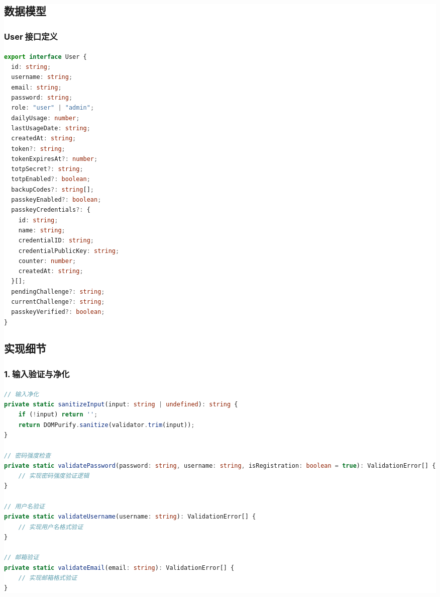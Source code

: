 ## 数据模型

### User 接口定义

```typescript
export interface User {
  id: string;
  username: string;
  email: string;
  password: string;
  role: "user" | "admin";
  dailyUsage: number;
  lastUsageDate: string;
  createdAt: string;
  token?: string;
  tokenExpiresAt?: number;
  totpSecret?: string;
  totpEnabled?: boolean;
  backupCodes?: string[];
  passkeyEnabled?: boolean;
  passkeyCredentials?: {
    id: string;
    name: string;
    credentialID: string;
    credentialPublicKey: string;
    counter: number;
    createdAt: string;
  }[];
  pendingChallenge?: string;
  currentChallenge?: string;
  passkeyVerified?: boolean;
}
```

## 实现细节

### 1. 输入验证与净化

```typescript
// 输入净化
private static sanitizeInput(input: string | undefined): string {
    if (!input) return '';
    return DOMPurify.sanitize(validator.trim(input));
}

// 密码强度检查
private static validatePassword(password: string, username: string, isRegistration: boolean = true): ValidationError[] {
    // 实现密码强度验证逻辑
}

// 用户名验证
private static validateUsername(username: string): ValidationError[] {
    // 实现用户名格式验证
}

// 邮箱验证
private static validateEmail(email: string): ValidationError[] {
    // 实现邮箱格式验证
}
```
